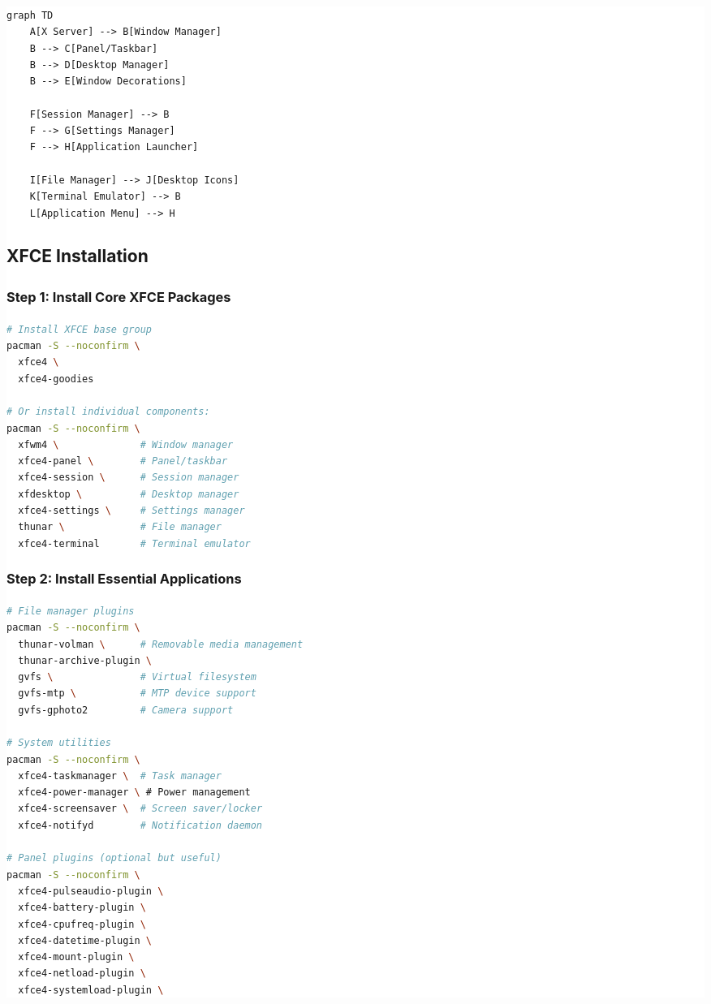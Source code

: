 ```mermaid
graph TD
    A[X Server] --> B[Window Manager]
    B --> C[Panel/Taskbar]
    B --> D[Desktop Manager]
    B --> E[Window Decorations]
    
    F[Session Manager] --> B
    F --> G[Settings Manager]
    F --> H[Application Launcher]
    
    I[File Manager] --> J[Desktop Icons]
    K[Terminal Emulator] --> B
    L[Application Menu] --> H
```

## XFCE Installation

### Step 1: Install Core XFCE Packages

```bash
# Install XFCE base group
pacman -S --noconfirm \
  xfce4 \
  xfce4-goodies

# Or install individual components:
pacman -S --noconfirm \
  xfwm4 \              # Window manager
  xfce4-panel \        # Panel/taskbar
  xfce4-session \      # Session manager
  xfdesktop \          # Desktop manager
  xfce4-settings \     # Settings manager
  thunar \             # File manager
  xfce4-terminal       # Terminal emulator
```

### Step 2: Install Essential Applications

```bash
# File manager plugins
pacman -S --noconfirm \
  thunar-volman \      # Removable media management
  thunar-archive-plugin \
  gvfs \               # Virtual filesystem
  gvfs-mtp \           # MTP device support
  gvfs-gphoto2         # Camera support

# System utilities
pacman -S --noconfirm \
  xfce4-taskmanager \  # Task manager
  xfce4-power-manager \ # Power management
  xfce4-screensaver \  # Screen saver/locker
  xfce4-notifyd        # Notification daemon

# Panel plugins (optional but useful)
pacman -S --noconfirm \
  xfce4-pulseaudio-plugin \
  xfce4-battery-plugin \
  xfce4-cpufreq-plugin \
  xfce4-datetime-plugin \
  xfce4-mount-plugin \
  xfce4-netload-plugin \
  xfce4-systemload-plugin \
```